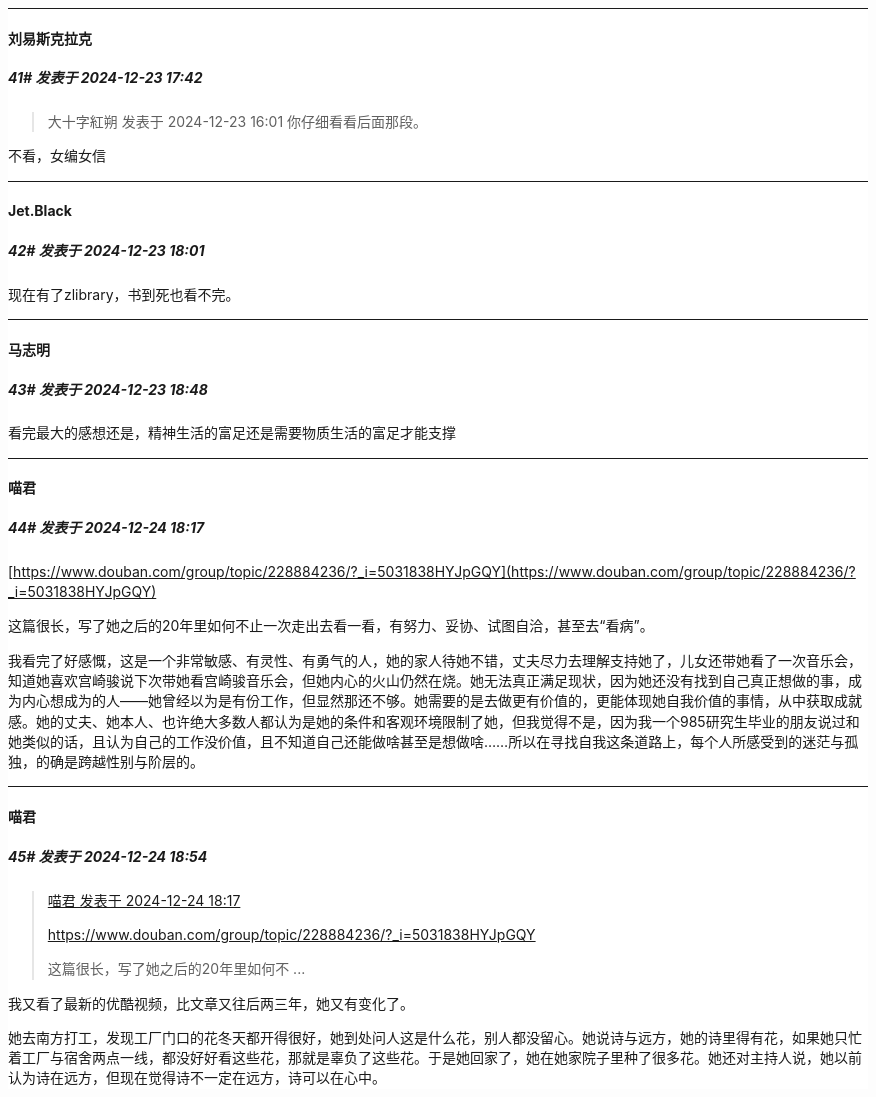 *****

####  刘易斯克拉克  
##### 41#       发表于 2024-12-23 17:42

<blockquote>大十字紅朔 发表于 2024-12-23 16:01
你仔细看看后面那段。</blockquote>
不看，女编女信


*****

####  Jet.Black  
##### 42#       发表于 2024-12-23 18:01

现在有了zlibrary，书到死也看不完。


*****

####  马志明  
##### 43#       发表于 2024-12-23 18:48

看完最大的感想还是，精神生活的富足还是需要物质生活的富足才能支撑


*****

####  喵君  
##### 44#       发表于 2024-12-24 18:17

[https://www.douban.com/group/topic/228884236/?_i=5031838HYJpGQY](https://www.douban.com/group/topic/228884236/?_i=5031838HYJpGQY)

这篇很长，写了她之后的20年里如何不止一次走出去看一看，有努力、妥协、试图自洽，甚至去“看病”。

我看完了好感慨，这是一个非常敏感、有灵性、有勇气的人，她的家人待她不错，丈夫尽力去理解支持她了，儿女还带她看了一次音乐会，知道她喜欢宫崎骏说下次带她看宫崎骏音乐会，但她内心的火山仍然在烧。她无法真正满足现状，因为她还没有找到自己真正想做的事，成为内心想成为的人——她曾经以为是有份工作，但显然那还不够。她需要的是去做更有价值的，更能体现她自我价值的事情，从中获取成就感。她的丈夫、她本人、也许绝大多数人都认为是她的条件和客观环境限制了她，但我觉得不是，因为我一个985研究生毕业的朋友说过和她类似的话，且认为自己的工作没价值，且不知道自己还能做啥甚至是想做啥……所以在寻找自我这条道路上，每个人所感受到的迷茫与孤独，的确是跨越性别与阶层的。


*****

####  喵君  
##### 45#       发表于 2024-12-24 18:54

<blockquote><a href="httphttps://bbs.saraba1st.com/2b/forum.php?mod=redirect&amp;goto=findpost&amp;pid=67007118&amp;ptid=2212074" target="_blank">喵君 发表于 2024-12-24 18:17</a>

https://www.douban.com/group/topic/228884236/?_i=5031838HYJpGQY

这篇很长，写了她之后的20年里如何不 ...</blockquote>
我又看了最新的优酷视频，比文章又往后两三年，她又有变化了。

她去南方打工，发现工厂门口的花冬天都开得很好，她到处问人这是什么花，别人都没留心。她说诗与远方，她的诗里得有花，如果她只忙着工厂与宿舍两点一线，都没好好看这些花，那就是辜负了这些花。于是她回家了，她在她家院子里种了很多花。她还对主持人说，她以前认为诗在远方，但现在觉得诗不一定在远方，诗可以在心中。
